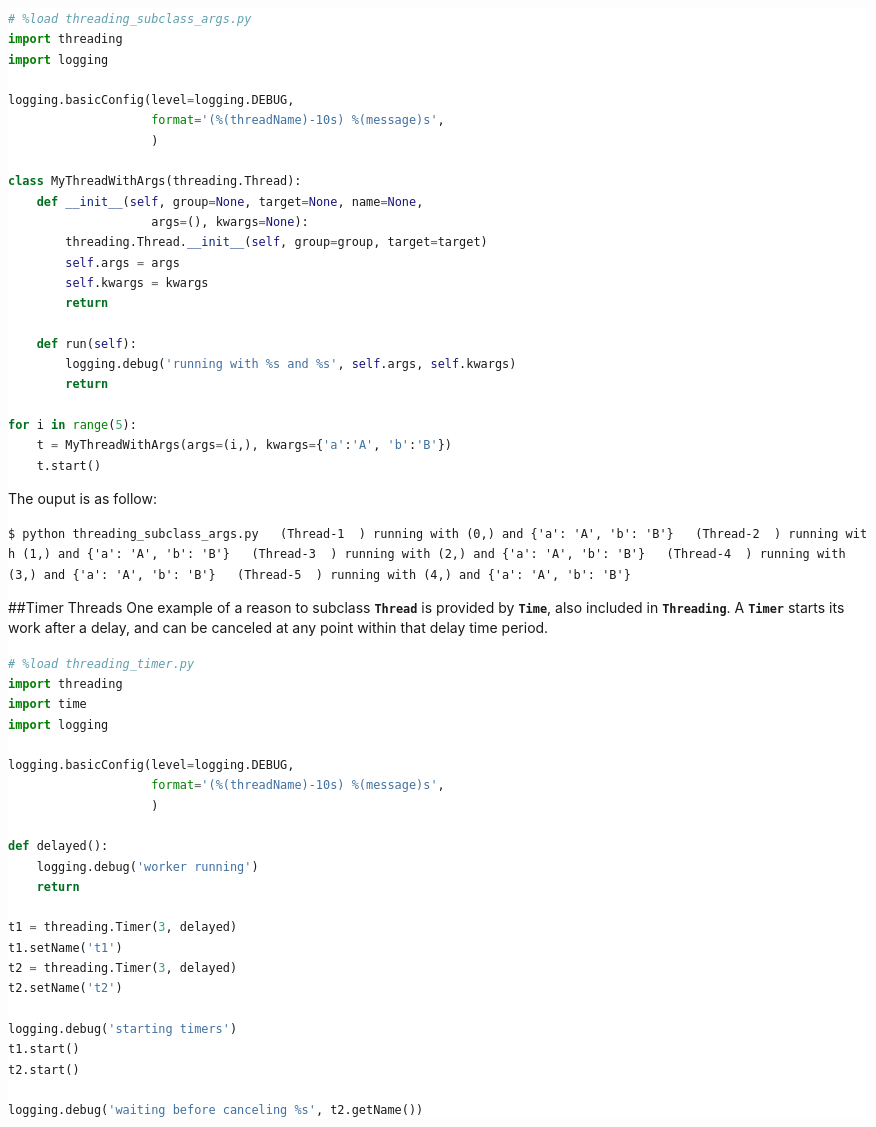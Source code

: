 
```python
# %load threading_subclass_args.py
import threading
import logging

logging.basicConfig(level=logging.DEBUG,
                    format='(%(threadName)-10s) %(message)s',
                    )

class MyThreadWithArgs(threading.Thread):
    def __init__(self, group=None, target=None, name=None,
                    args=(), kwargs=None):
        threading.Thread.__init__(self, group=group, target=target)
        self.args = args
        self.kwargs = kwargs
        return

    def run(self):
        logging.debug('running with %s and %s', self.args, self.kwargs)
        return

for i in range(5):
    t = MyThreadWithArgs(args=(i,), kwargs={'a':'A', 'b':'B'})
    t.start()

```

The ouput is as follow:  
  
``$ python threading_subclass_args.py  
(Thread-1  ) running with (0,) and {'a': 'A', 'b': 'B'}  
(Thread-2  ) running with (1,) and {'a': 'A', 'b': 'B'}  
(Thread-3  ) running with (2,) and {'a': 'A', 'b': 'B'}  
(Thread-4  ) running with (3,) and {'a': 'A', 'b': 'B'}  
(Thread-5  ) running with (4,) and {'a': 'A', 'b': 'B'}``

##Timer Threads
One example of a reason to subclass **`Thread`** is provided by **`Time`**, also included in **`Threading`**. A **`Timer`** starts its work after a delay, and can be canceled at any point within that delay time period.  


```python
# %load threading_timer.py
import threading
import time
import logging

logging.basicConfig(level=logging.DEBUG,
                    format='(%(threadName)-10s) %(message)s',
                    )

def delayed():
    logging.debug('worker running')
    return

t1 = threading.Timer(3, delayed)
t1.setName('t1')
t2 = threading.Timer(3, delayed)
t2.setName('t2')

logging.debug('starting timers')
t1.start()
t2.start()

logging.debug('waiting before canceling %s', t2.getName())
```